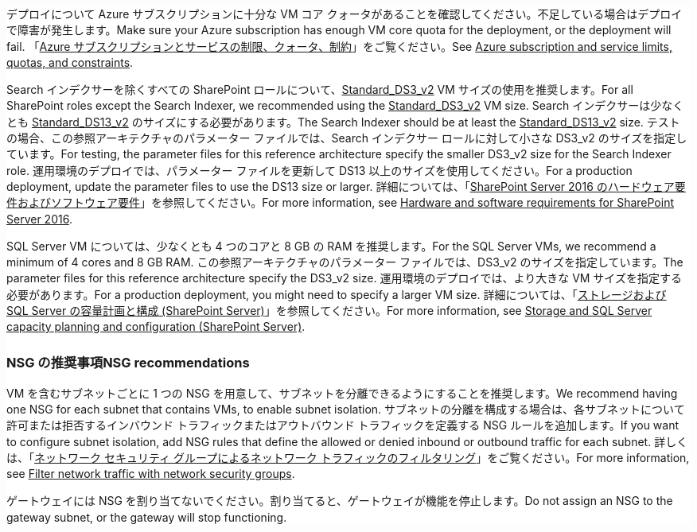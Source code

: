 <span data-ttu-id="b2e9e-174">デプロイについて Azure サブスクリプションに十分な VM コア クォータがあることを確認してください。不足している場合はデプロイで障害が発生します。</span><span class="sxs-lookup"><span data-stu-id="b2e9e-174">Make sure your Azure subscription has enough VM core quota for the deployment, or the deployment will fail.</span></span> <span data-ttu-id="b2e9e-175">「[Azure サブスクリプションとサービスの制限、クォータ、制約][quotas]」をご覧ください。</span><span class="sxs-lookup"><span data-stu-id="b2e9e-175">See [Azure subscription and service limits, quotas, and constraints][quotas].</span></span>

<span data-ttu-id="b2e9e-176">Search インデクサーを除くすべての SharePoint ロールについて、[Standard_DS3_v2][vm-sizes-general] VM サイズの使用を推奨します。</span><span class="sxs-lookup"><span data-stu-id="b2e9e-176">For all SharePoint roles except the Search Indexer, we recommended using the [Standard_DS3_v2][vm-sizes-general] VM size.</span></span> <span data-ttu-id="b2e9e-177">Search インデクサーは少なくとも [Standard_DS13_v2][vm-sizes-memory] のサイズにする必要があります。</span><span class="sxs-lookup"><span data-stu-id="b2e9e-177">The Search Indexer should be at least the [Standard_DS13_v2][vm-sizes-memory] size.</span></span> <span data-ttu-id="b2e9e-178">テストの場合、この参照アーキテクチャのパラメーター ファイルでは、Search インデクサー ロールに対して小さな DS3_v2 のサイズを指定しています。</span><span class="sxs-lookup"><span data-stu-id="b2e9e-178">For testing, the parameter files for this reference architecture specify the smaller DS3_v2 size for the Search Indexer role.</span></span> <span data-ttu-id="b2e9e-179">運用環境のデプロイでは、パラメーター ファイルを更新して DS13 以上のサイズを使用してください。</span><span class="sxs-lookup"><span data-stu-id="b2e9e-179">For a production deployment, update the parameter files to use the DS13 size or larger.</span></span> <span data-ttu-id="b2e9e-180">詳細については、「[SharePoint Server 2016 のハードウェア要件およびソフトウェア要件][sharepoint-reqs]」を参照してください。</span><span class="sxs-lookup"><span data-stu-id="b2e9e-180">For more information, see [Hardware and software requirements for SharePoint Server 2016][sharepoint-reqs].</span></span>

<span data-ttu-id="b2e9e-181">SQL Server VM については、少なくとも 4 つのコアと 8 GB の RAM を推奨します。</span><span class="sxs-lookup"><span data-stu-id="b2e9e-181">For the SQL Server VMs, we recommend a minimum of 4 cores and 8 GB RAM.</span></span> <span data-ttu-id="b2e9e-182">この参照アーキテクチャのパラメーター ファイルでは、DS3_v2 のサイズを指定しています。</span><span class="sxs-lookup"><span data-stu-id="b2e9e-182">The parameter files for this reference architecture specify the DS3_v2 size.</span></span> <span data-ttu-id="b2e9e-183">運用環境のデプロイでは、より大きな VM サイズを指定する必要があります。</span><span class="sxs-lookup"><span data-stu-id="b2e9e-183">For a production deployment, you might need to specify a larger VM size.</span></span> <span data-ttu-id="b2e9e-184">詳細については、「[ストレージおよび SQL Server の容量計画と構成 (SharePoint Server)](/sharepoint/administration/storage-and-sql-server-capacity-planning-and-configuration#estimate-memory-requirements)」を参照してください。</span><span class="sxs-lookup"><span data-stu-id="b2e9e-184">For more information, see [Storage and SQL Server capacity planning and configuration (SharePoint Server)](/sharepoint/administration/storage-and-sql-server-capacity-planning-and-configuration#estimate-memory-requirements).</span></span>

### <a name="nsg-recommendations"></a><span data-ttu-id="b2e9e-185">NSG の推奨事項</span><span class="sxs-lookup"><span data-stu-id="b2e9e-185">NSG recommendations</span></span>

<span data-ttu-id="b2e9e-186">VM を含むサブネットごとに 1 つの NSG を用意して、サブネットを分離できるようにすることを推奨します。</span><span class="sxs-lookup"><span data-stu-id="b2e9e-186">We recommend having one NSG for each subnet that contains VMs, to enable subnet isolation.</span></span> <span data-ttu-id="b2e9e-187">サブネットの分離を構成する場合は、各サブネットについて許可または拒否するインバウンド トラフィックまたはアウトバウンド トラフィックを定義する NSG ルールを追加します。</span><span class="sxs-lookup"><span data-stu-id="b2e9e-187">If you want to configure subnet isolation, add NSG rules that define the allowed or denied inbound or outbound traffic for each subnet.</span></span> <span data-ttu-id="b2e9e-188">詳しくは、「[ネットワーク セキュリティ グループによるネットワーク トラフィックのフィルタリング][virtual-networks-nsg]」をご覧ください。</span><span class="sxs-lookup"><span data-stu-id="b2e9e-188">For more information, see [Filter network traffic with network security groups][virtual-networks-nsg].</span></span>

<span data-ttu-id="b2e9e-189">ゲートウェイには NSG を割り当てないでください。割り当てると、ゲートウェイが機能を停止します。</span><span class="sxs-lookup"><span data-stu-id="b2e9e-189">Do not assign an NSG to the gateway subnet, or the gateway will stop functioning.</span></span>


[availability-set]: /azure/virtual-machines/windows/manage-availability
[azure-portal]: https://portal.azure.com
[azure-ps]: /powershell/azure/overview
[azure-pricing]: https://azure.microsoft.com/pricing/calculator/
[bastion-host]: https://en.wikipedia.org/wiki/Bastion_host
[create-availability-group]: /SharePoint/administration/sharepoint-intranet-farm-in-azure-phase-5-create-the-availability-group-and-add
[connect-to-vm]: /azure/virtual-machines/windows/quick-create-portal#connect-to-virtual-machine
[github]: https://github.com/mspnp/reference-architectures
[hybrid-ra]: ../hybrid-networking/index.md
[hybrid-vpn-ra]: ../hybrid-networking/vpn.md
[load-balancer]: /azure/load-balancer/load-balancer-internal-overview
[managed-disks]: /azure/storage/storage-managed-disks-overview
[minroles]: https://technet.microsoft.com/library/mt346114(v=office.16).aspx
[nsg]: /azure/virtual-network/virtual-networks-nsg
[office-web-apps]: https://support.microsoft.com/help/3199955/office-web-apps-and-office-online-server-supportability-in-azure
[paired-regions]: /azure/best-practices-availability-paired-regions
[readme]: https://github.com/mspnp/reference-architectures/tree/master/sharepoint/sharepoint-2016
[resource-group]: /azure/azure-resource-manager/resource-group-overview
[quotas]: /azure/azure-subscription-service-limits
[sharepoint-accounts]: https://technet.microsoft.com/library/ee662513(v=office.16).aspx
[sharepoint-crawling]: https://technet.microsoft.com/library/dn535606(v=office.16).aspx
[sharepoint-dr]: https://technet.microsoft.com/library/ff628971(v=office.16).aspx
[sharepoint-hybrid]: https://aka.ms/sphybrid
[sharepoint-minrole]: https://technet.microsoft.com/library/mt743705(v=office.16).aspx
[sharepoint-ops]: https://technet.microsoft.com/library/cc262289(v=office.16).aspx
[sharepoint-reqs]: https://technet.microsoft.com/library/cc262485(v=office.16).aspx
[sharepoint-search]: https://technet.microsoft.com/library/dn342836.aspx
[sql-always-on]: /sql/database-engine/availability-groups/windows/always-on-availability-groups-sql-server
[sql-performance]: /azure/virtual-machines/windows/sql/virtual-machines-windows-sql-performance
[sql-server-capacity-planning]: https://technet.microsoft.com/library/cc298801(v=office.16).aspx
[sql-quorum]: https://technet.microsoft.com/library/cc731739(v=ws.11).aspx
[sql-sharepoint-best-practices]: https://technet.microsoft.com/library/hh292622(v=office.16).aspx
[tempdb]: /sql/relational-databases/databases/tempdb-database
[virtual-networks-nsg]: /azure/virtual-network/virtual-networks-nsg
[visio-download]: https://archcenter.blob.core.windows.net/cdn/Sharepoint-2016.vsdx
[vm-sizes-general]: /azure/virtual-machines/windows/sizes-general
[vm-sizes-memory]: /azure/virtual-machines/windows/sizes-memory
[windows-n-tier]: ../virtual-machines-windows/n-tier.md